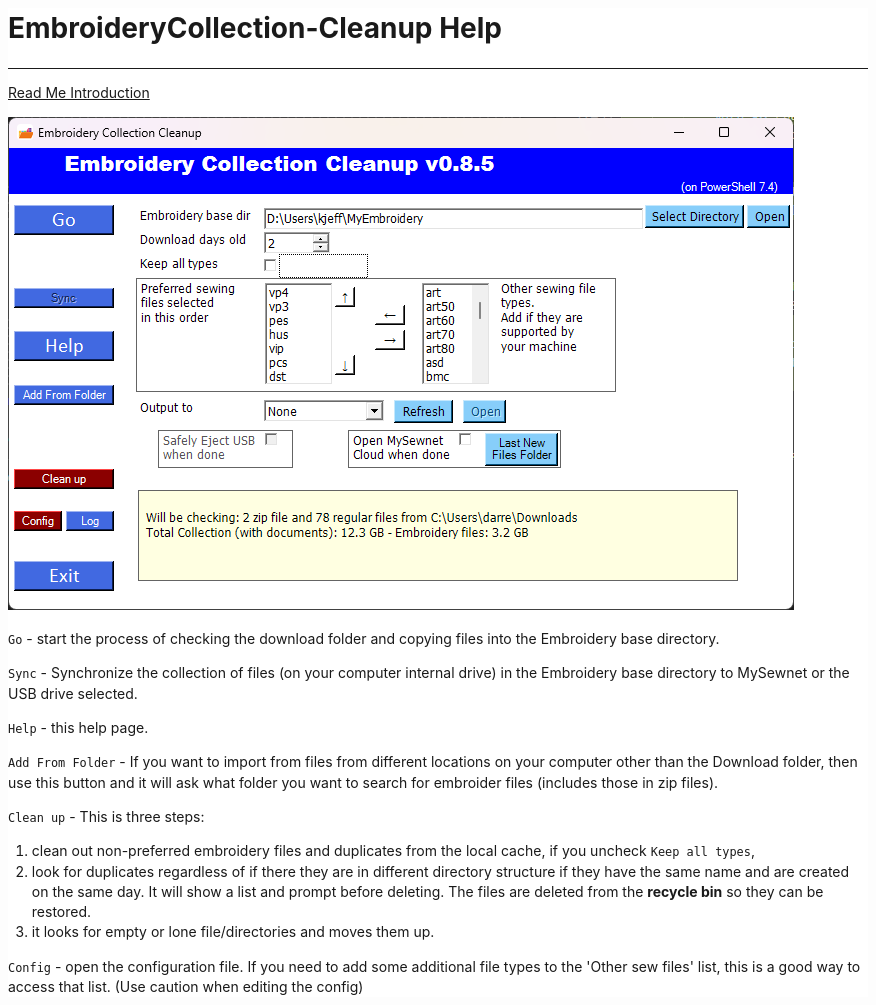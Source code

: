 # EmbroideryCollection-Cleanup Help
---
[Read Me Introduction](README.md)


![img](docs/images/pwsh_2025-02.png)

`Go` - start the process of checking the download folder and copying files into the Embroidery base directory.

`Sync` - Synchronize the collection of files (on your computer internal drive) in the Embroidery base directory to MySewnet or the USB drive selected.

`Help` - this help page.

`Add From Folder` - If you want to import from files from different locations on your computer other than the Download folder, then use this button and it will ask what folder you want to search for embroider files (includes those in zip files).

`Clean up` - This is three steps: 
1) clean out non-preferred embroidery files and duplicates from the  local cache, if you uncheck `Keep all types`,  
2) look for duplicates regardless of if there they are in different directory structure if they have the same name and are created on the same day.  It will show a list and prompt  before deleting.  The files are deleted from the **recycle bin** so they can be restored. 
3) it looks for empty or lone file/directories and moves them up.

`Config` - open the configuration file.  If you need to add some additional file types to the 'Other sew files' list, this is a good way to access that list. (Use caution when editing the config)
